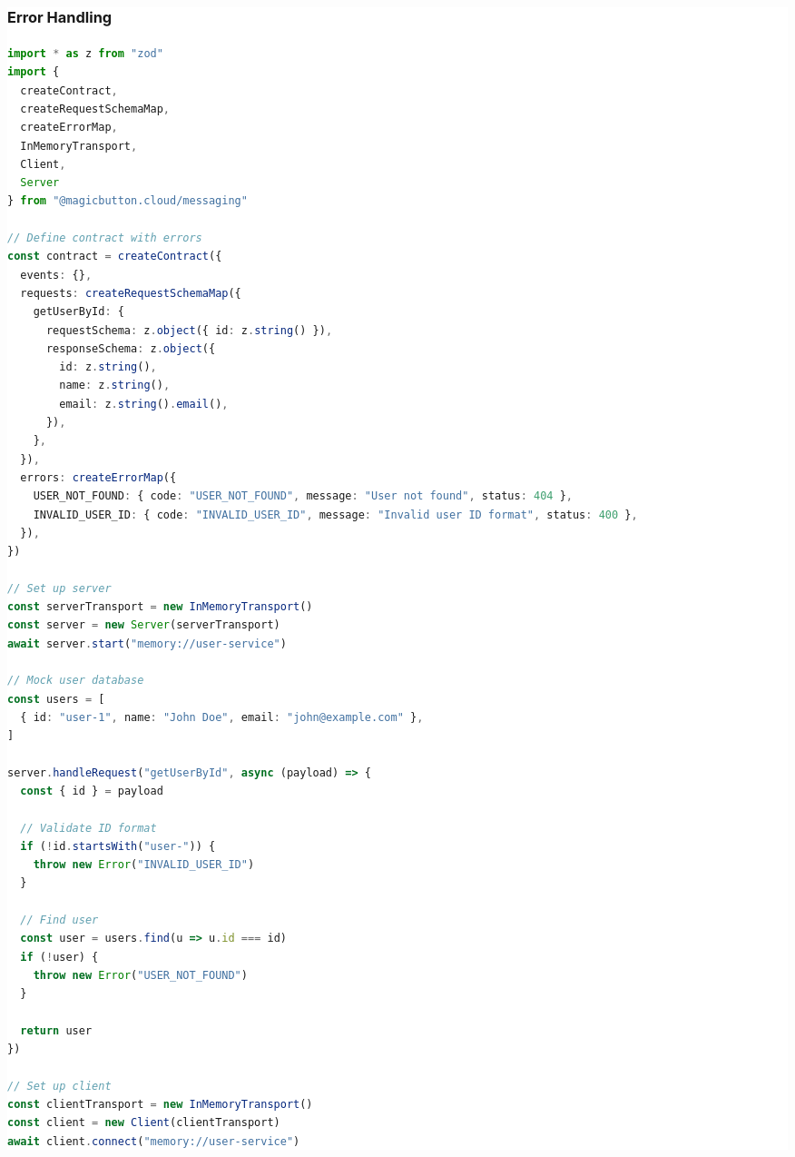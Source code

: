 
### Error Handling

```typescript
import * as z from "zod"
import { 
  createContract, 
  createRequestSchemaMap, 
  createErrorMap, 
  InMemoryTransport, 
  Client, 
  Server 
} from "@magicbutton.cloud/messaging"

// Define contract with errors
const contract = createContract({
  events: {},
  requests: createRequestSchemaMap({
    getUserById: {
      requestSchema: z.object({ id: z.string() }),
      responseSchema: z.object({ 
        id: z.string(),
        name: z.string(),
        email: z.string().email(),
      }),
    },
  }),
  errors: createErrorMap({
    USER_NOT_FOUND: { code: "USER_NOT_FOUND", message: "User not found", status: 404 },
    INVALID_USER_ID: { code: "INVALID_USER_ID", message: "Invalid user ID format", status: 400 },
  }),
})

// Set up server
const serverTransport = new InMemoryTransport()
const server = new Server(serverTransport)
await server.start("memory://user-service")

// Mock user database
const users = [
  { id: "user-1", name: "John Doe", email: "john@example.com" },
]

server.handleRequest("getUserById", async (payload) => {
  const { id } = payload
  
  // Validate ID format
  if (!id.startsWith("user-")) {
    throw new Error("INVALID_USER_ID")
  }
  
  // Find user
  const user = users.find(u => u.id === id)
  if (!user) {
    throw new Error("USER_NOT_FOUND")
  }
  
  return user
})

// Set up client
const clientTransport = new InMemoryTransport()
const client = new Client(clientTransport)
await client.connect("memory://user-service")
```